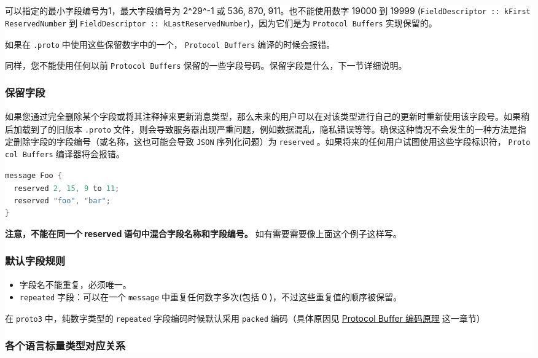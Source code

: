 可以指定的最小字段编号为1，最大字段编号为 2^29^-1 或 536, 870, 911。也不能使用数字 19000 到 19999 (`FieldDescriptor :: kFirstReservedNumber` 到 `FieldDescriptor :: kLastReservedNumber`)，因为它们是为 `Protocol Buffers` 实现保留的。

如果在 `.proto` 中使用这些保留数字中的一个， `Protocol Buffers` 编译的时候会报错。

同样，您不能使用任何以前 `Protocol Buffers` 保留的一些字段号码。保留字段是什么，下一节详细说明。

### 保留字段
如果您通过完全删除某个字段或将其注释掉来更新消息类型，那么未来的用户可以在对该类型进行自己的更新时重新使用该字段号。如果稍后加载到了的旧版本 `.proto` 文件，则会导致服务器出现严重问题，例如数据混乱，隐私错误等等。确保这种情况不会发生的一种方法是指定删除字段的字段编号（或名称，这也可能会导致 `JSON` 序列化问题）为 `reserved` 。如果将来的任何用户试图使用这些字段标识符， `Protocol Buffers` 编译器将会报错。
```cpp
message Foo {
  reserved 2, 15, 9 to 11;
  reserved "foo", "bar";
}
```
**注意，不能在同一个 reserved 语句中混合字段名称和字段编号。** 如有需要需要像上面这个例子这样写。

### 默认字段规则
* 字段名不能重复，必须唯一。
* `repeated` 字段：可以在一个 `message` 中重复任何数字多次(包括 0 )，不过这些重复值的顺序被保留。

在 `proto3` 中，纯数字类型的 `repeated` 字段编码时候默认采用 `packed` 编码（具体原因见 [Protocol Buffer 编码原理](#ProtocolBuffer编码原理) 这一章节）

### 各个语言标量类型对应关系